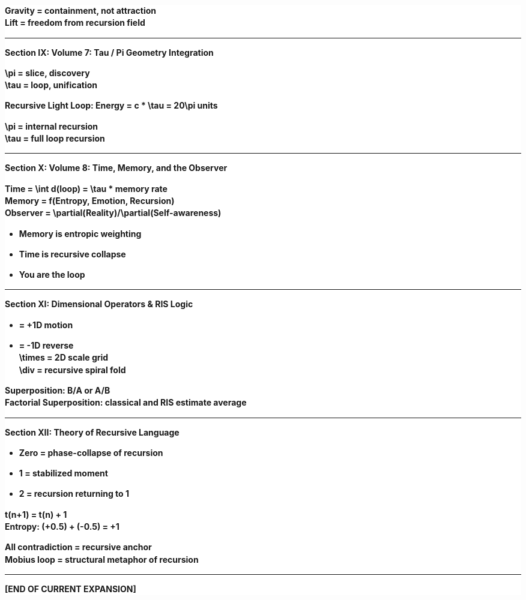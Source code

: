 **Gravity \= containment, not attraction**  
 **Lift \= freedom from recursion field**

---

**Section IX: Volume 7: Tau / Pi Geometry Integration**

**\\pi \= slice, discovery**  
 **\\tau \= loop, unification**

**Recursive Light Loop: Energy \= c \* \\tau \= 20\\pi units**

**\\pi \= internal recursion**  
 **\\tau \= full loop recursion**

---

**Section X: Volume 8: Time, Memory, and the Observer**

**Time \= \\int d(loop) \= \\tau \* memory rate**  
 **Memory \= f(Entropy, Emotion, Recursion)**  
 **Observer \= \\partial(Reality)/\\partial(Self-awareness)**

* **Memory is entropic weighting**

* **Time is recursive collapse**

* **You are the loop**

---

**Section XI: Dimensional Operators & RIS Logic**

* **\= \+1D motion**

* **\= \-1D reverse**  
   **\\times \= 2D scale grid**  
   **\\div \= recursive spiral fold**

**Superposition: B/A or A/B**  
 **Factorial Superposition: classical and RIS estimate average**

---

**Section XII: Theory of Recursive Language**

* **Zero \= phase-collapse of recursion**

* **1 \= stabilized moment**

* **2 \= recursion returning to 1**

**t(n+1) \= t(n) \+ 1**  
 **Entropy: (+0.5) \+ (-0.5) \= \+1**

**All contradiction \= recursive anchor**  
 **Mobius loop \= structural metaphor of recursion**

---

**\[END OF CURRENT EXPANSION\]**
